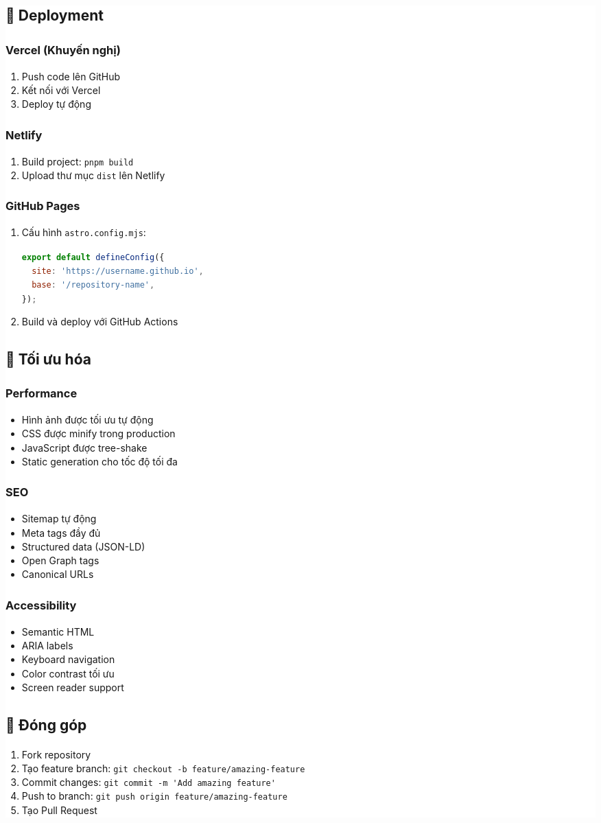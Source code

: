 ## 🚀 Deployment

### Vercel (Khuyến nghị)
1. Push code lên GitHub
2. Kết nối với Vercel
3. Deploy tự động

### Netlify
1. Build project: `pnpm build`
2. Upload thư mục `dist` lên Netlify

### GitHub Pages
1. Cấu hình `astro.config.mjs`:
   ```javascript
   export default defineConfig({
     site: 'https://username.github.io',
     base: '/repository-name',
   });
   ```
2. Build và deploy với GitHub Actions

## 🔧 Tối ưu hóa

### Performance
- Hình ảnh được tối ưu tự động
- CSS được minify trong production
- JavaScript được tree-shake
- Static generation cho tốc độ tối đa

### SEO
- Sitemap tự động
- Meta tags đầy đủ
- Structured data (JSON-LD)
- Open Graph tags
- Canonical URLs

### Accessibility
- Semantic HTML
- ARIA labels
- Keyboard navigation
- Color contrast tối ưu
- Screen reader support

## 🤝 Đóng góp

1. Fork repository
2. Tạo feature branch: `git checkout -b feature/amazing-feature`
3. Commit changes: `git commit -m 'Add amazing feature'`
4. Push to branch: `git push origin feature/amazing-feature`
5. Tạo Pull Request
